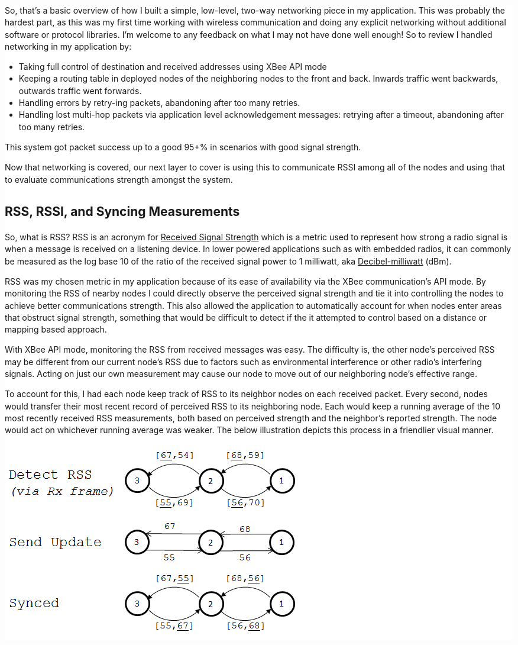 So, that’s a basic overview of how I built a simple, low-level, two-way networking piece in my application. This was probably the hardest part, as this was my first time working with wireless communication and doing any explicit networking without additional software or protocol libraries. I’m welcome to any feedback on what I may not have done well enough! So to review I handled networking in my application by:

   -   Taking full control of destination and received addresses using XBee API mode
   -   Keeping a routing table in deployed nodes of the neighboring nodes to the front and back. Inwards traffic went backwards, outwards traffic went forwards.
   -   Handling errors by retry-ing packets, abandoning after too many retries.
   -   Handling lost multi-hop packets via application level acknowledgement messages: retrying after a timeout, abandoning after too many retries.

This system got packet success up to a good 95+% in scenarios with good signal strength.

Now that networking is covered, our next layer to cover is using this to communicate RSSI among all of the nodes and using that to evaluate communications strength amongst the system.

## RSS, RSSI, and Syncing Measurements

So, what is RSS? RSS is an acronym for [Received Signal Strength](http://en.wikipedia.org/wiki/Signal_strength) which is a metric used to represent how strong a radio signal is when a message is received on a listening device. In lower powered applications such as with embedded radios, it can commonly be measured as the log base 10 of the ratio of the received signal power to 1 milliwatt, aka [Decibel-milliwatt](http://www.rapidtables.com/electric/dBm.htm) (dBm).

RSS was my chosen metric in my application because of its ease of availability via the XBee communication’s API mode. By monitoring the RSS of nearby nodes I could directly observe the perceived signal strength and tie it into controlling the nodes to achieve better communications strength.  This also allowed the application to automatically account for when nodes enter areas that obstruct signal strength, something that would be difficult to detect if the it attempted to control based on a distance or mapping based approach.

With XBee API mode, monitoring the RSS from received messages was easy. The difficulty is, the other node’s perceived RSS may be different from our current node’s RSS due to factors such as environmental interference or other radio’s interfering signals. Acting on just our own measurement may cause our node to move out of our neighboring node’s effective range.

To account for this, I had each node keep track of RSS to its neighbor nodes on each received packet. Every second, nodes would transfer their most recent record of perceived RSS to its neighboring node. Each would keep a running average of the 10 most recently received RSS measurements, both based on perceived strength and the neighbor’s reported strength. The node would act on whichever running average was weaker. The below illustration depicts this process in a friendlier visual manner.

![Node RSS sync process](/images/msthesis/RSSSync.png)
